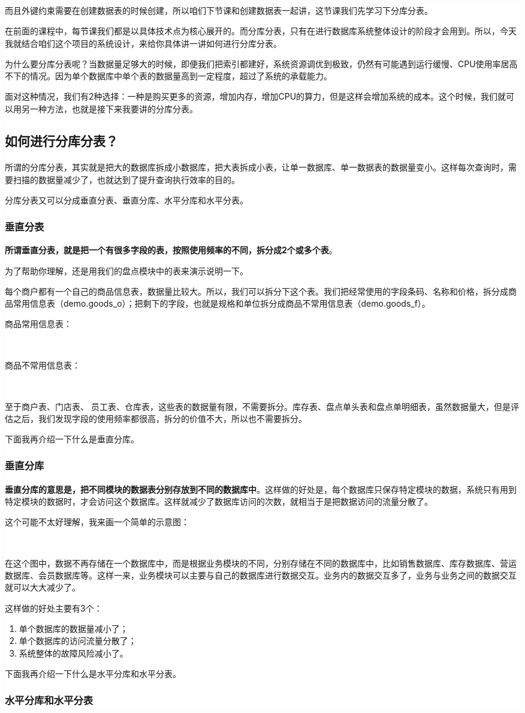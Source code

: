 而且外键约束需要在创建数据表的时候创建，所以咱们下节课和创建数据表一起讲，这节课我们先学习下分库分表。

在前面的课程中，每节课我们都是以具体技术点为核心展开的。而分库分表，只有在进行数据库系统整体设计的阶段才会用到。所以，今天我就结合咱们这个项目的系统设计，来给你具体讲一讲如何进行分库分表。

为什么要分库分表呢？当数据量足够大的时候，即便我们把索引都建好，系统资源调优到极致，仍然有可能遇到运行缓慢、CPU使用率居高不下的情况。因为单个数据库中单个表的数据量高到一定程度，超过了系统的承载能力。

面对这种情况，我们有2种选择：一种是购买更多的资源，增加内存，增加CPU的算力，但是这样会增加系统的成本。这个时候，我们就可以用另一种方法，也就是接下来我要讲的分库分表。

## 如何进行分库分表？

所谓的分库分表，其实就是把大的数据库拆成小数据库，把大表拆成小表，让单一数据库、单一数据表的数据量变小。这样每次查询时，需要扫描的数据量减少了，也就达到了提升查询执行效率的目的。

分库分表又可以分成垂直分表、垂直分库、水平分库和水平分表。

### 垂直分表

**所谓垂直分表，就是把一个有很多字段的表，按照使用频率的不同，拆分成2个或多个表**。

为了帮助你理解，还是用我们的盘点模块中的表来演示说明一下。

每个商户都有一个自己的商品信息表，数据量比较大。所以，我们可以拆分下这个表。我们把经常使用的字段条码、名称和价格，拆分成商品常用信息表（demo.goods_o）；把剩下的字段，也就是规格和单位拆分成商品不常用信息表（demo.goods_f）。

商品常用信息表：

<img src="https://static001.geekbang.org/resource/image/0c/5d/0c4bea15a6339f79f000429f4065985d.jpeg" alt="">

商品不常用信息表：

<img src="https://static001.geekbang.org/resource/image/a4/36/a4e5260d7e28fbeabf632edf3510cb36.jpeg" alt="">

至于商户表、门店表、 员工表、仓库表，这些表的数据量有限，不需要拆分。库存表、盘点单头表和盘点单明细表，虽然数据量大，但是评估之后，我们发现字段的使用频率都很高，拆分的价值不大，所以也不需要拆分。

下面我再介绍一下什么是垂直分库。

### 垂直分库

**垂直分库的意思是，把不同模块的数据表分别存放到不同的数据库中**。这样做的好处是，每个数据库只保存特定模块的数据，系统只有用到特定模块的数据时，才会访问这个数据库。这样就减少了数据库访问的次数，就相当于是把数据访问的流量分散了。

这个可能不太好理解，我来画一个简单的示意图：

<img src="https://static001.geekbang.org/resource/image/44/43/44ea44e705c890cbcd93eac6ae6a1043.jpg" alt="">

在这个图中，数据不再存储在一个数据库中，而是根据业务模块的不同，分别存储在不同的数据库中，比如销售数据库、库存数据库、营运数据库、会员数据库等。这样一来，业务模块可以主要与自己的数据库进行数据交互。业务内的数据交互多了，业务与业务之间的数据交互就可以大大减少了。

这样做的好处主要有3个：

1. 单个数据库的数据量减小了；
1. 单个数据库的访问流量分散了；
1. 系统整体的故障风险减小了。

下面我再介绍一下什么是水平分库和水平分表。

### 水平分库和水平分表
